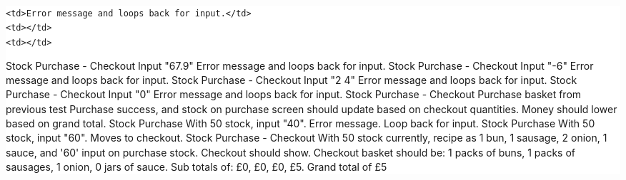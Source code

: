     <td>Error message and loops back for input.</td>
    <td></td>
    <td></td>
  </tr>
  <tr>
    <td>Stock Purchase - Checkout</td>
    <td>Input "67.9"</td>
    <td>Error message and loops back for input.</td>
    <td></td>
    <td></td>
  </tr>
  <tr>
    <td>Stock Purchase - Checkout</td>
    <td>Input "-6"</td>
    <td>Error message and loops back for input.</td>
    <td></td>
    <td></td>
  </tr>
  <tr>
    <td>Stock Purchase - Checkout</td>
    <td>Input "2 4"</td>
    <td>Error message and loops back for input.</td>
    <td></td>
    <td></td>
  </tr>
  <tr>
    <td>Stock Purchase - Checkout</td>
    <td>Input "0"</td>
    <td>Error message and loops back for input.</td>
    <td></td>
    <td></td>
  </tr>
  <tr>
    <td>Stock Purchase - Checkout</td>
    <td>Purchase basket from previous test</td>
    <td>Purchase success, and stock on purchase screen should update based on checkout quantities. Money should lower based on grand total.</td>
    <td></td>
    <td></td>
  </tr>
  <tr>
    <td>Stock Purchase</td>
    <td>With 50 stock, input "40".</td>
    <td>Error message. Loop back for input.</td>
    <td></td>
    <td></td>
  </tr>
  <tr>
    <td>Stock Purchase</td>
    <td>With 50 stock, input "60".</td>
    <td>Moves to checkout.</td>
    <td></td>
    <td></td>
  </tr>
  <tr>
    <td>Stock Purchase - Checkout</td>
    <td>With 50 stock currently, recipe as 1 bun, 1 sausage, 2 onion, 1 sauce, and '60' input on purchase stock. Checkout should show. </td>
    <td>Checkout basket should be: 1 packs of buns, 1 packs of sausages, 1 onion, 0 jars of sauce. Sub totals of: £0, £0, £0, £5. Grand total of £5 </td>
    <td></td>
    <td></td>
  </tr>
  <tr>